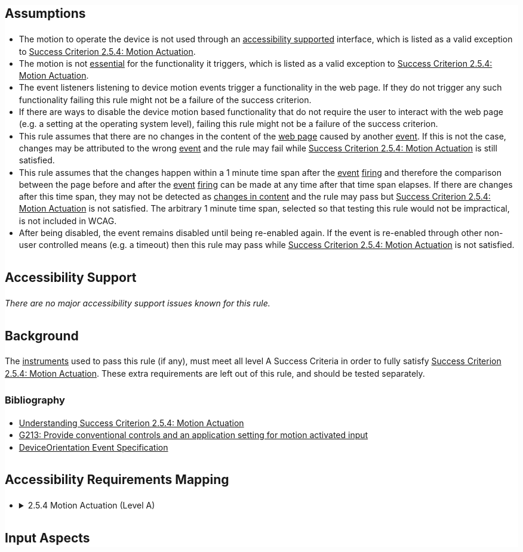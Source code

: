 ## Assumptions

- The motion to operate the device is not used through an [accessibility supported][] interface, which is listed as a valid exception to [Success Criterion 2.5.4: Motion Actuation][sc2.5.4].
- The motion is not [essential][] for the functionality it triggers, which is listed as a valid exception to [Success Criterion 2.5.4: Motion Actuation][sc2.5.4].
- The event listeners listening to device motion events trigger a functionality in the web page. If they do not trigger any such functionality failing this rule might not be a failure of the success criterion.
- If there are ways to disable the device motion based functionality that do not require the user to interact with the web page (e.g. a setting at the operating system level), failing this rule might not be a failure of the success criterion.
- This rule assumes that there are no changes in the content of the [web page][] caused by another [event][]. If this is not the case, changes may be attributed to the wrong [event][] and the rule may fail while [Success Criterion 2.5.4: Motion Actuation][sc2.5.4] is still satisfied.
- This rule assumes that the changes happen within a 1 minute time span after the [event][] [firing][] and therefore the comparison between the page before and after the [event][] [firing][] can be made at any time after that time span elapses. If there are changes after this time span, they may not be detected as [changes in content][] and the rule may pass but [Success Criterion 2.5.4: Motion Actuation][sc2.5.4] is not satisfied. The arbitrary 1 minute time span, selected so that testing this rule would not be impractical, is not included in WCAG.
- After being disabled, the event remains disabled until being re-enabled again. If the event is re-enabled through other non-user controlled means (e.g. a timeout) then this rule may pass while [Success Criterion 2.5.4: Motion Actuation][sc2.5.4] is not satisfied.

## Accessibility Support

_There are no major accessibility support issues known for this rule._

## Background

The [instruments][instrument] used to pass this rule (if any), must meet all level A Success Criteria in order to fully satisfy [Success Criterion 2.5.4: Motion Actuation][sc2.5.4]. These extra requirements are left out of this rule, and should be tested separately.

### Bibliography

- [Understanding Success Criterion 2.5.4: Motion Actuation][sc2.5.4]
- [G213: Provide conventional controls and an application setting for motion activated input](https://www.w3.org/WAI/WCAG21/Techniques/general/G213.html)
- [DeviceOrientation Event Specification](https://www.w3.org/TR/orientation-event/)

## Accessibility Requirements Mapping

<ul class="act-requirements-list">
  <li><details><summary><span>2.5.4 Motion Actuation (Level A)</span></summary></details></li>
</ul>

## Input Aspects


[accessibility support base line]: https://www.w3.org/TR/WCAG-EM/#step1c 'Definition of accessibility support base line'
[accessibility supported]: https://www.w3.org/WAI/WCAG21/Understanding/motion-actuation#dfn-accessibility-supported
[accessibility tree]: https://www.w3.org/TR/accname-1.1/#dfn-accessibility-tree 'Definition of accessibility tree'
[accessible object]: https://www.w3.org/TR/accname-1.1/#dfn-accessible-object 'Definition of accessible object'
[activated]: https://html.spec.whatwg.org/#activation
[blocked event]: #blocked-event 'Definition of blocked event'
[body]: https://html.spec.whatwg.org/#dom-document-body
[changes in content]: #changes-in-content 'Definition of changes in content'
[clearly labeled location]: #clearly-labeled-location 'Definition of clearly labeled location'
[computed]: https://www.w3.org/TR/css-cascade/#computed-value 'CSS definition of computed value'
[device motion]: https://www.w3.org/TR/orientation-event/#devicemotion 'Definition of device motion event'
[device orientation]: https://www.w3.org/TR/orientation-event/#deviceorientation 'Definition of device orientation event'
[essential]: https://www.w3.org/WAI/WCAG21/Understanding/motion-actuation.html#dfn-essential
[event firing]: https://dom.spec.whatwg.org/#concept-event-fire
[event listener list]: https://dom.spec.whatwg.org/#eventtarget-event-listener-list
[event listener]: https://dom.spec.whatwg.org/#concept-event-listener
[event]: https://dom.spec.whatwg.org/#concept-event 'Definition of event'
[examples of included in the accessibility tree]: https://act-rules.github.io/pages/examples/included-in-the-accessibility-tree/
[explicit role]: #explicit-role 'Definition of Explicit Role'
[firing]: https://dom.spec.whatwg.org/#concept-event-fire 'Definition of event firing'
[flat tree]: https://drafts.csswg.org/css-scoping/#flat-tree 'Definition of flat tree'
[focusable]: #focusable 'Definition of Focusable'
[html document]: https://dom.spec.whatwg.org/#concept-document
[html element]: https://html.spec.whatwg.org/multipage/dom.html#htmlelement
[implicit role]: #implicit-role 'Definition of Implicit Role'
[included in the accessibility tree]: #included-in-the-accessibility-tree 'Definition of Included in the Accessibility Tree'
[inclusive ancestors]: https://dom.spec.whatwg.org/#concept-tree-inclusive-ancestor 'DOM Definition of Inclusive Ancestor'
[instrument]: #instrument-to-achieve-an-objective 'Definition of Instrument to Achieve an Objective'
[marked as decorative]: #marked-as-decorative 'Definition of Marked as Decorative'
[mechanism]: https://www.w3.org/TR/WCAG21/#dfn-mechanism 'WCAG Definition of Mechanism'
[presentational roles conflict resolution]: https://www.w3.org/TR/wai-aria-1.1/#conflict_resolution_presentation_none 'Presentational Roles Conflict Resolution'
[programmatically hidden]: #programmatically-hidden 'Definition of Programmatically Hidden'
[pure decoration]: https://www.w3.org/TR/WCAG21/#dfn-pure-decoration 'WCAG definition of Pure Decoration'
[role attribute]: https://www.w3.org/TR/role-attribute/ 'Specification of the role attribute'
[rules for parsing integers]: https://html.spec.whatwg.org/#rules-for-parsing-integers
[sc2.5.4]: https://www.w3.org/WAI/WCAG21/Understanding/motion-actuation.html
[sc211]: https://www.w3.org/TR/WCAG21/#keyboard 'Success Criterion 2.1.1 Keyboard'
[sc412]: https://www.w3.org/TR/WCAG21/#name-role-value 'Success Criterion 4.1.2 Name, Role, Value'
[semantic role]: #semantic-role 'Definition of semantic role'
[sequential focus navigation]: https://html.spec.whatwg.org/multipage/interaction.html#sequential-focus-navigation
[set of clearly labeled instruments]: #set-of-clearly-labeled-instruments 'Definition of set of clearly labeled instruments'
[tabindex attribute]: https://html.spec.whatwg.org/#attr-tabindex
[tabindex value]: https://html.spec.whatwg.org/#tabindex-value
[text alternative]: https://www.w3.org/TR/WCAG21/#dfn-text-alternative 'Definition of text alternative'
[url]: https://url.spec.whatwg.org/#concept-url
[viewport]: https://drafts.csswg.org/css2/visuren.html#viewport 'Definition of viewport'
[wai-aria specifications]: #wai-aria-specifications 'Definition of WAI-ARIA specifications'
[web page]: #web-page-html 'Definition of web page'
[window object]: https://html.spec.whatwg.org/multipage/window-object.html#dom-window
